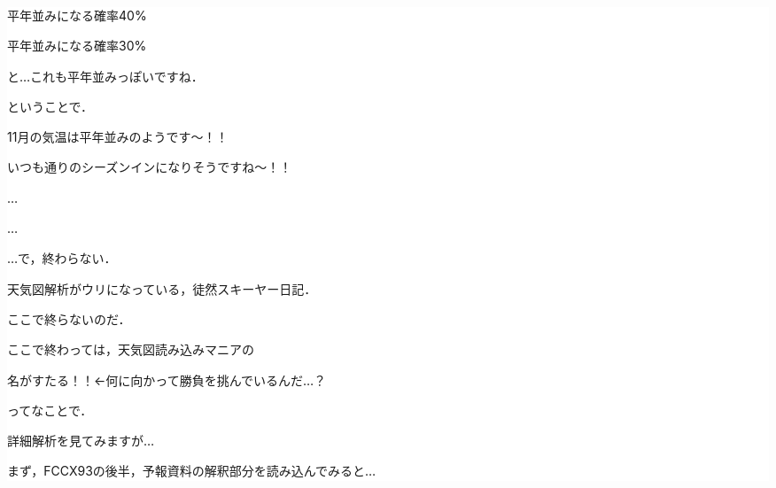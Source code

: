 
平年並みになる確率40%


平年並みになる確率30%


と…これも平年並みっぽいですね．





ということで．


11月の気温は平年並みのようです～！！


いつも通りのシーズンインになりそうですね～！！





…


…


…で，終わらない．





天気図解析がウリになっている，徒然スキーヤー日記．


ここで終らないのだ．


ここで終わっては，天気図読み込みマニアの


名がすたる！！←何に向かって勝負を挑んでいるんだ…？





ってなことで．


詳細解析を見てみますが…


まず，FCCX93の後半，予報資料の解釈部分を読み込んでみると…






